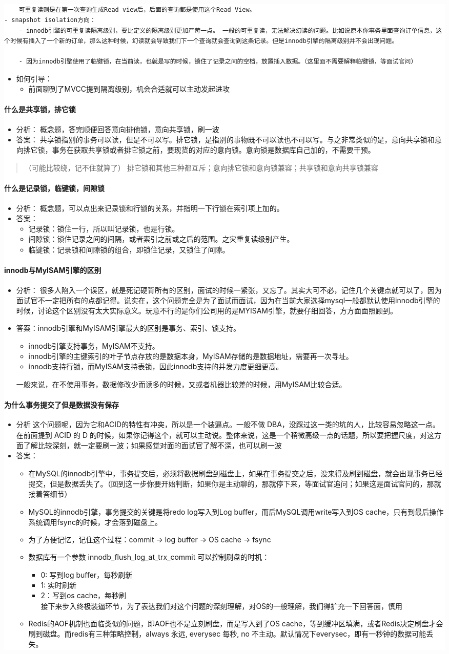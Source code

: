 		可重复读则是在第一次查询生成Read view后，后面的查询都是使用这个Read View。
	- snapshot isolation方向： 
		- innodb引擎的可重复读隔离级别，要比定义的隔离级别更加严苛一点。 一般的可重复读，无法解决幻读的问题。比如说原本你事务里面查询订单信息，这个时候有插入了一个新的订单，那么这种时候，幻读就会导致我们下一个查询就会查询到这条记录。但是innodb引擎的隔离级别并不会出现问题。

		- 因为innodb引擎使用了临键锁，在当前读，也就是写的时候，锁住了记录之间的空档，放置插入数据。（这里面不需要解释临键锁，等面试官问）

- 如何引导：
	- 前面聊到了MVCC提到隔离级别，机会合适就可以主动发起进攻

#### 什么是共享锁，排它锁
- 分析： 概念题，答完顺便回答意向排他锁，意向共享锁，刷一波
- 答案：
共享锁指别的事务可以读，但是不可以写。排它锁，是指别的事物既不可以读也不可以写。与之非常类似的是，意向共享锁和意向排它锁，事务在获取共享锁或者排它锁之前，要现货的对应的意向锁。意向锁是数据库自己加的，不需要干预。
> （可能比较绕，记不住就算了） 排它锁和其他三种都互斥；意向排它锁和意向锁兼容；共享锁和意向共享锁兼容

#### 什么是记录锁，临键锁，间隙锁
- 分析： 概念题，可以点出来记录锁和行锁的关系，并指明一下行锁在索引项上加的。  
- 答案：
	- 记录锁：锁住一行，所以叫记录锁，也是行锁。
	- 间隙锁：锁住记录之间的间隔，或者索引之前或之后的范围。之灾重复读级别产生。
	- 临键锁：记录锁和间隙锁的组合，即锁住记录，又锁住了间隙。  

#### innodb与MyISAM引擎的区别
- 分析： 
	很多人陷入一个误区，就是死记硬背所有的区别，面试的时候一紧张，又忘了。其实大可不必，记住几个关键点就可以了，因为面试官不一定把所有的点都记得。说实在，这个问题完全是为了面试而面试，因为在当前大家选择mysql一般都默认使用innodb引擎的时候，讨论这个区别没有太大实际意义。玩意不行的是你们公司用的是MYISAM引擎，就要仔细回答，方方面面照顾到。

- 答案：innodb引擎和MyISAM引擎最大的区别是事务、索引、锁支持。
	- innodb引擎支持事务，MyISAM不支持。
	- innodb引擎的主键索引的叶子节点存放的是数据本身，MyISAM存储的是数据地址，需要再一次寻址。
	- innodb支持行锁，而MyISAM支持表锁，因此innodb支持的并发力度更细更高。

	一般来说，在不使用事务，数据修改少而读多的时候，又或者机器比较差的时候，用MyISAM比较合适。

#### 为什么事务提交了但是数据没有保存
- 分析
	这个问题呢，因为它和ACID的特性有冲突，所以是一个装逼点。一般不做 DBA，没踩过这一类的坑的人，比较容易忽略这一点。在前面提到 ACID 的 D 的时候，如果你记得这个，就可以主动说。整体来说，这是一个稍微高级一点的话题，所以要把握尺度，对这方面了解比较深刻，就一定要刷一波；如果感觉对面的面试官了解不深，也可以刷一波
- 答案：
	- 在MySQL的innodb引擎中，事务提交后，必须将数据刷盘到磁盘上，如果在事务提交之后，没来得及刷到磁盘，就会出现事务已经提交，但是数据丢失了。（回到这一步你要开始判断，如果你是主动聊的，那就停下来，等面试官追问；如果这是面试官问的，那就接着答细节）
	- MySQL的innodb引擎，事务提交的关键是将redo log写入到Log buffer，而后MySQL调用write写入到OS cache，只有到最后操作系统调用fsync的时候，才会落到磁盘上。

	- 为了方便记忆，记住这个过程：commit -> log buffer -> OS cache -> fsync
	- 数据库有一个参数 innodb_flush_log_at_trx_commit 可以控制刷盘的时机：
		- 0: 写到log buffer，每秒刷新
		- 1: 实时刷新
		- 2：写到os cache，每秒刷  
	接下来步入终极装逼环节，为了表达我们对这个问题的深刻理解，对OS的一般理解，我们得扩充一下回答面，慎用

	- Redis的AOF机制也面临类似的问题，即AOF也不是立刻刷盘，而是写入到了OS cache，等到缓冲区填满，或者Redis决定刷盘才会刷到磁盘。而redis有三种策略控制，always 永远, everysec 每秒, no 不主动。默认情况下everysec，即有一秒钟的数据可能丢失。
